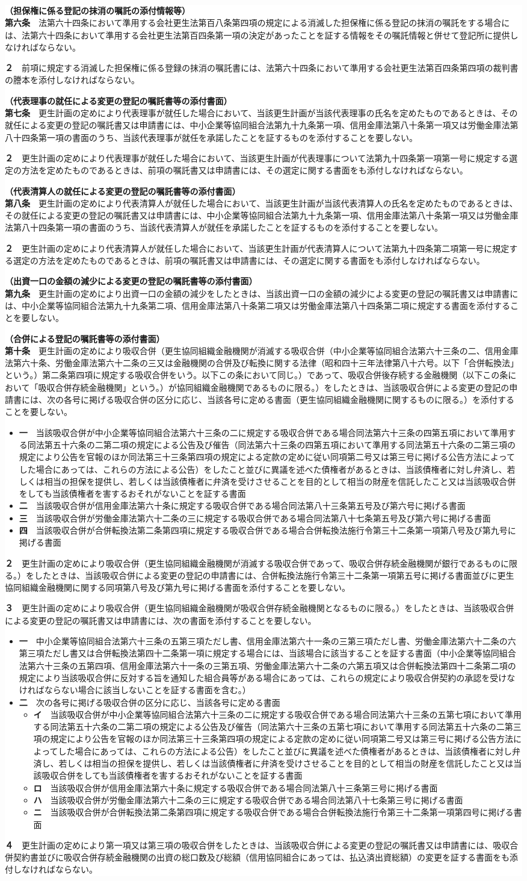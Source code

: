 **（担保権に係る登記の抹消の嘱託の添付情報等）**  
**第六条**　法第六十四条において準用する会社更生法第百八条第四項の規定による消滅した担保権に係る登記の抹消の嘱託をする場合には、法第六十四条において準用する会社更生法第百四条第一項の決定があったことを証する情報をその嘱託情報と併せて登記所に提供しなければならない。  
  
**２**　前項に規定する消滅した担保権に係る登録の抹消の嘱託書には、法第六十四条において準用する会社更生法第百四条第四項の裁判書の謄本を添付しなければならない。  
  
**（代表理事の就任による変更の登記の嘱託書等の添付書面）**  
**第七条**　更生計画の定めにより代表理事が就任した場合において、当該更生計画が当該代表理事の氏名を定めたものであるときは、その就任による変更の登記の嘱託書又は申請書には、中小企業等協同組合法第九十九条第一項、信用金庫法第八十条第一項又は労働金庫法第八十四条第一項の書面のうち、当該代表理事が就任を承諾したことを証するものを添付することを要しない。  
  
**２**　更生計画の定めにより代表理事が就任した場合において、当該更生計画が代表理事について法第九十四条第一項第一号に規定する選定の方法を定めたものであるときは、前項の嘱託書又は申請書には、その選定に関する書面をも添付しなければならない。  
  
**（代表清算人の就任による変更の登記の嘱託書等の添付書面）**  
**第八条**　更生計画の定めにより代表清算人が就任した場合において、当該更生計画が当該代表清算人の氏名を定めたものであるときは、その就任による変更の登記の嘱託書又は申請書には、中小企業等協同組合法第九十九条第一項、信用金庫法第八十条第一項又は労働金庫法第八十四条第一項の書面のうち、当該代表清算人が就任を承諾したことを証するものを添付することを要しない。  
  
**２**　更生計画の定めにより代表清算人が就任した場合において、当該更生計画が代表清算人について法第九十四条第二項第一号に規定する選定の方法を定めたものであるときは、前項の嘱託書又は申請書には、その選定に関する書面をも添付しなければならない。  
  
**（出資一口の金額の減少による変更の登記の嘱託書等の添付書面）**  
**第九条**　更生計画の定めにより出資一口の金額の減少をしたときは、当該出資一口の金額の減少による変更の登記の嘱託書又は申請書には、中小企業等協同組合法第九十九条第二項、信用金庫法第八十条第二項又は労働金庫法第八十四条第二項に規定する書面を添付することを要しない。  
  
**（合併による登記の嘱託書等の添付書面）**  
**第十条**　更生計画の定めにより吸収合併（更生協同組織金融機関が消滅する吸収合併（中小企業等協同組合法第六十三条の二、信用金庫法第六十条、労働金庫法第六十二条の三又は金融機関の合併及び転換に関する法律（昭和四十三年法律第八十六号。以下「合併転換法」という。）第二条第四項に規定する吸収合併をいう。以下この条において同じ。）であって、吸収合併後存続する金融機関（以下この条において「吸収合併存続金融機関」という。）が協同組織金融機関であるものに限る。）をしたときは、当該吸収合併による変更の登記の申請書には、次の各号に掲げる吸収合併の区分に応じ、当該各号に定める書面（更生協同組織金融機関に関するものに限る。）を添付することを要しない。  
* **一**　当該吸収合併が中小企業等協同組合法第六十三条の二に規定する吸収合併である場合同法第六十三条の四第五項において準用する同法第五十六条の二第二項の規定による公告及び催告（同法第六十三条の四第五項において準用する同法第五十六条の二第三項の規定により公告を官報のほか同法第三十三条第四項の規定による定款の定めに従い同項第二号又は第三号に掲げる公告方法によってした場合にあっては、これらの方法による公告）をしたこと並びに異議を述べた債権者があるときは、当該債権者に対し弁済し、若しくは相当の担保を提供し、若しくは当該債権者に弁済を受けさせることを目的として相当の財産を信託したこと又は当該吸収合併をしても当該債権者を害するおそれがないことを証する書面  
* **二**　当該吸収合併が信用金庫法第六十条に規定する吸収合併である場合同法第八十三条第五号及び第六号に掲げる書面  
* **三**　当該吸収合併が労働金庫法第六十二条の三に規定する吸収合併である場合同法第八十七条第五号及び第六号に掲げる書面  
* **四**　当該吸収合併が合併転換法第二条第四項に規定する吸収合併である場合合併転換法施行令第三十二条第一項第八号及び第九号に掲げる書面  
  
**２**　更生計画の定めにより吸収合併（更生協同組織金融機関が消滅する吸収合併であって、吸収合併存続金融機関が銀行であるものに限る。）をしたときは、当該吸収合併による変更の登記の申請書には、合併転換法施行令第三十二条第一項第五号に掲げる書面並びに更生協同組織金融機関に関する同項第八号及び第九号に掲げる書面を添付することを要しない。  
  
**３**　更生計画の定めにより吸収合併（更生協同組織金融機関が吸収合併存続金融機関となるものに限る。）をしたときは、当該吸収合併による変更の登記の嘱託書又は申請書には、次の書面を添付することを要しない。  
* **一**　中小企業等協同組合法第六十三条の五第三項ただし書、信用金庫法第六十一条の三第三項ただし書、労働金庫法第六十二条の六第三項ただし書又は合併転換法第四十二条第一項に規定する場合には、当該場合に該当することを証する書面（中小企業等協同組合法第六十三条の五第四項、信用金庫法第六十一条の三第五項、労働金庫法第六十二条の六第五項又は合併転換法第四十二条第二項の規定により当該吸収合併に反対する旨を通知した組合員等がある場合にあっては、これらの規定により吸収合併契約の承認を受けなければならない場合に該当しないことを証する書面を含む。）  
* **二**　次の各号に掲げる吸収合併の区分に応じ、当該各号に定める書面  
	* **イ**　当該吸収合併が中小企業等協同組合法第六十三条の二に規定する吸収合併である場合同法第六十三条の五第七項において準用する同法第五十六条の二第二項の規定による公告及び催告（同法第六十三条の五第七項において準用する同法第五十六条の二第三項の規定により公告を官報のほか同法第三十三条第四項の規定による定款の定めに従い同項第二号又は第三号に掲げる公告方法によってした場合にあっては、これらの方法による公告）をしたこと並びに異議を述べた債権者があるときは、当該債権者に対し弁済し、若しくは相当の担保を提供し、若しくは当該債権者に弁済を受けさせることを目的として相当の財産を信託したこと又は当該吸収合併をしても当該債権者を害するおそれがないことを証する書面  
	* **ロ**　当該吸収合併が信用金庫法第六十条に規定する吸収合併である場合同法第八十三条第三号に掲げる書面  
	* **ハ**　当該吸収合併が労働金庫法第六十二条の三に規定する吸収合併である場合同法第八十七条第三号に掲げる書面  
	* **ニ**　当該吸収合併が合併転換法第二条第四項に規定する吸収合併である場合合併転換法施行令第三十二条第一項第四号に掲げる書面  
  
**４**　更生計画の定めにより第一項又は第三項の吸収合併をしたときは、当該吸収合併による変更の登記の嘱託書又は申請書には、吸収合併契約書並びに吸収合併存続金融機関の出資の総口数及び総額（信用協同組合にあっては、払込済出資総額）の変更を証する書面をも添付しなければならない。  
  